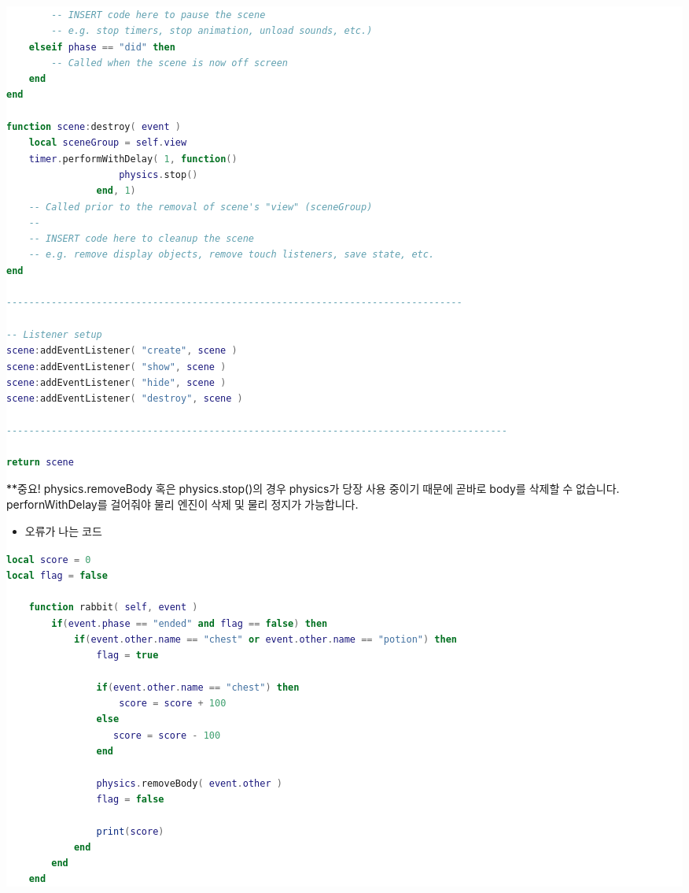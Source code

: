 ```lua
		-- INSERT code here to pause the scene
		-- e.g. stop timers, stop animation, unload sounds, etc.)
	elseif phase == "did" then
		-- Called when the scene is now off screen
	end
end

function scene:destroy( event )
	local sceneGroup = self.view
	timer.performWithDelay( 1, function()
    				physics.stop()
    			end, 1)
	-- Called prior to the removal of scene's "view" (sceneGroup)
	-- 
	-- INSERT code here to cleanup the scene
	-- e.g. remove display objects, remove touch listeners, save state, etc.
end

---------------------------------------------------------------------------------

-- Listener setup
scene:addEventListener( "create", scene )
scene:addEventListener( "show", scene )
scene:addEventListener( "hide", scene )
scene:addEventListener( "destroy", scene )

-----------------------------------------------------------------------------------------

return scene

```

**중요! physics.removeBody 혹은 physics.stop()의 경우 physics가 당장 사용 중이기 때문에 곧바로 body를 삭제할 수 없습니다. perfornWithDelay를 걸어줘야 물리 엔진이 삭제 및 물리 정지가 가능합니다.

* 오류가 나는 코드
```lua
local score = 0
local flag = false

	function rabbit( self, event )
		if(event.phase == "ended" and flag == false) then 
			if(event.other.name == "chest" or event.other.name == "potion") then
				flag = true

		        if(event.other.name == "chest") then
		            score = score + 100
		        else 
		           score = score - 100
		       	end

		        physics.removeBody( event.other )
		        flag = false
		        
		        print(score)
			end
		end
	end
```
